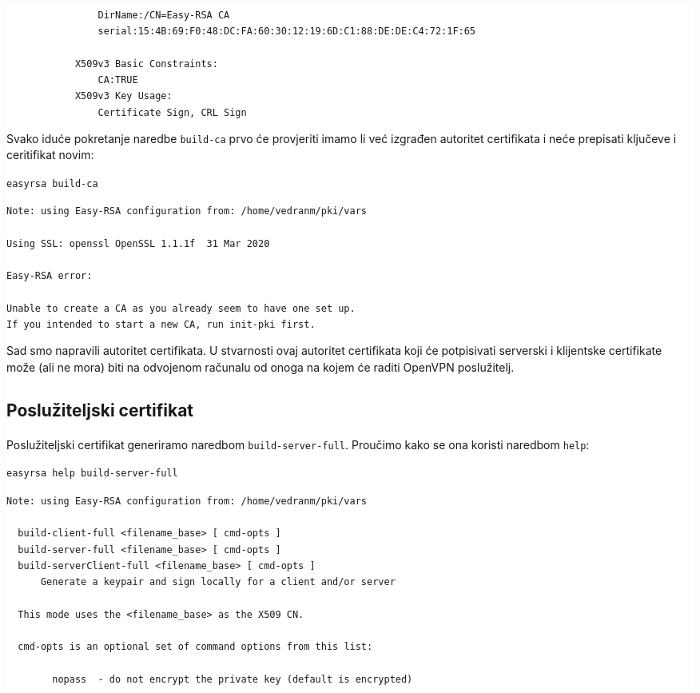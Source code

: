 ``` shell-session
                DirName:/CN=Easy-RSA CA
                serial:15:4B:69:F0:48:DC:FA:60:30:12:19:6D:C1:88:DE:DE:C4:72:1F:65

            X509v3 Basic Constraints:
                CA:TRUE
            X509v3 Key Usage:
                Certificate Sign, CRL Sign
```

Svako iduće pokretanje naredbe `build-ca` prvo će provjeriti imamo li već izgrađen autoritet certifikata i neće prepisati ključeve i ceritifikat novim:

``` shell
easyrsa build-ca
```

``` shell-session
Note: using Easy-RSA configuration from: /home/vedranm/pki/vars

Using SSL: openssl OpenSSL 1.1.1f  31 Mar 2020

Easy-RSA error:

Unable to create a CA as you already seem to have one set up.
If you intended to start a new CA, run init-pki first.
```

Sad smo napravili autoritet certifikata. U stvarnosti ovaj autoritet certifikata koji će potpisivati serverski i klijentske certifikate može (ali ne mora) biti na odvojenom računalu od onoga na kojem će raditi OpenVPN poslužitelj.

## Poslužiteljski certifikat

Poslužiteljski certifikat generiramo naredbom `build-server-full`. Proučimo kako se ona koristi naredbom `help`:

``` shell
easyrsa help build-server-full
```

``` shell-session
Note: using Easy-RSA configuration from: /home/vedranm/pki/vars

  build-client-full <filename_base> [ cmd-opts ]
  build-server-full <filename_base> [ cmd-opts ]
  build-serverClient-full <filename_base> [ cmd-opts ]
      Generate a keypair and sign locally for a client and/or server

  This mode uses the <filename_base> as the X509 CN.

  cmd-opts is an optional set of command options from this list:

        nopass  - do not encrypt the private key (default is encrypted)
```
